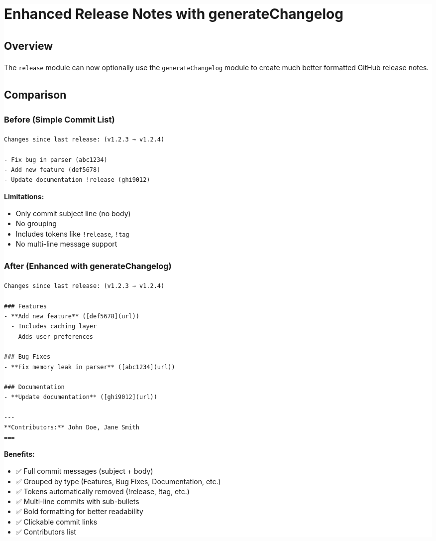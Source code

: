 # Enhanced Release Notes with generateChangelog

## Overview

The `release` module can now optionally use the `generateChangelog` module to create much better formatted GitHub release notes.

## Comparison

### Before (Simple Commit List)

```
Changes since last release: (v1.2.3 → v1.2.4)

- Fix bug in parser (abc1234)
- Add new feature (def5678)
- Update documentation !release (ghi9012)
```

**Limitations:**
- Only commit subject line (no body)
- No grouping
- Includes tokens like `!release`, `!tag`
- No multi-line message support

### After (Enhanced with generateChangelog)

```
Changes since last release: (v1.2.3 → v1.2.4)

### Features
- **Add new feature** ([def5678](url))
  - Includes caching layer
  - Adds user preferences

### Bug Fixes
- **Fix memory leak in parser** ([abc1234](url))

### Documentation
- **Update documentation** ([ghi9012](url))

---
**Contributors:** John Doe, Jane Smith
===
```

**Benefits:**
- ✅ Full commit messages (subject + body)
- ✅ Grouped by type (Features, Bug Fixes, Documentation, etc.)
- ✅ Tokens automatically removed (!release, !tag, etc.)
- ✅ Multi-line commits with sub-bullets
- ✅ Bold formatting for better readability
- ✅ Clickable commit links
- ✅ Contributors list

